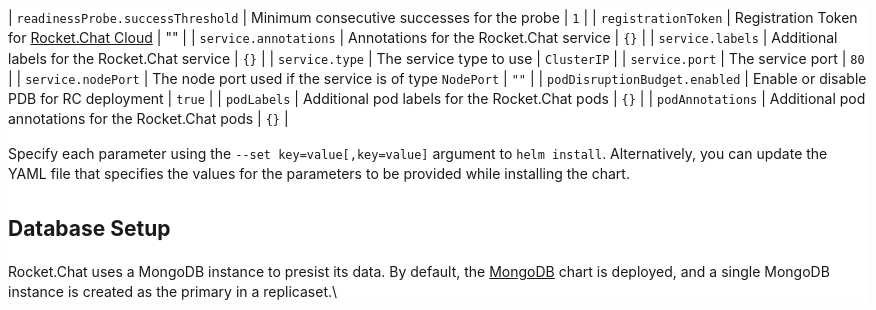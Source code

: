 | `readinessProbe.successThreshold`      | Minimum consecutive successes for the probe                                                                                                                                                                                                                                                                                                                                                                                                                    | `1`                                           |
| `registrationToken`                    | Registration Token for [Rocket.Chat Cloud](https://cloud.rocket.chat/)                                                                                                                                                                                                                                                                                                                                                                                         | ""                                            |
| `service.annotations`                  | Annotations for the Rocket.Chat service                                                                                                                                                                                                                                                                                                                                                                                                                        | `{}`                                          |
| `service.labels`                       | Additional labels for the Rocket.Chat service                                                                                                                                                                                                                                                                                                                                                                                                                  | `{}`                                          |
| `service.type`                         | The service type to use                                                                                                                                                                                                                                                                                                                                                                                                                                        | `ClusterIP`                                   |
| `service.port`                         | The service port                                                                                                                                                                                                                                                                                                                                                                                                                                               | `80`                                          |
| `service.nodePort`                     | The node port used if the service is of type `NodePort`                                                                                                                                                                                                                                                                                                                                                                                                        | `""`                                          |
| `podDisruptionBudget.enabled`          | Enable or disable PDB for RC deployment                                                                                                                                                                                                                                                                                                                                                                                                                        | `true`                                        |
| `podLabels`                            | Additional pod labels for the Rocket.Chat pods                                                                                                                                                                                                                                                                                                                                                                                                                 | `{}`                                          |
| `podAnnotations`                       | Additional pod annotations for the Rocket.Chat pods                                                                                                                                                                                                                                                                                                                                                                                                            | `{}`                                          |

Specify each parameter using the `--set key=value[,key=value]` argument to `helm install`. Alternatively, you can update the YAML file that specifies the values for the parameters to be provided while installing the chart.

## Database Setup

Rocket.Chat uses a MongoDB instance to presist its data. By default, the [MongoDB](https://github.com/bitnami/charts/tree/master/bitnami/mongodb) chart is deployed, and a single MongoDB instance is created as the primary in a replicaset.\